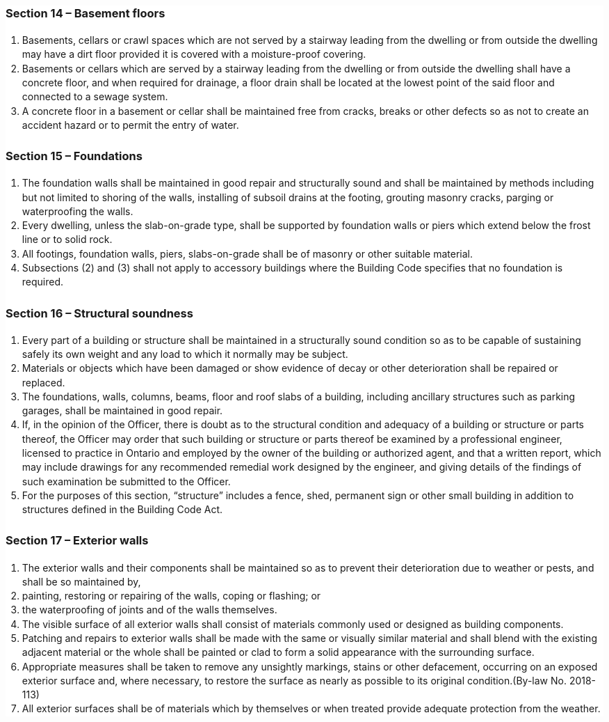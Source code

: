 ### Section 14 – Basement floors

1. Basements, cellars or crawl spaces which are not served by a stairway leading from the dwelling or from outside the dwelling may have a dirt floor provided it is covered with a moisture-proof covering.
1. Basements or cellars which are served by a stairway leading from the dwelling or from outside the dwelling shall have a concrete floor, and when required for drainage, a floor drain shall be located at the lowest point of the said floor and connected to a sewage system.
1. A concrete floor in a basement or cellar shall be maintained free from cracks, breaks or other defects so as not to create an accident hazard or to permit the entry of water.

### Section 15 – Foundations

1. The foundation walls shall be maintained in good repair and structurally sound and shall be maintained by methods including but not limited to shoring of the walls, installing of subsoil drains at the footing, grouting masonry cracks, parging or waterproofing the walls.
1. Every dwelling, unless the slab-on-grade type, shall be supported by foundation walls or piers which extend below the frost line or to solid rock.
1. All footings, foundation walls, piers, slabs-on-grade shall be of masonry or other suitable material.
1. Subsections (2) and (3) shall not apply to accessory buildings where the Building Code specifies that no foundation is required.

### Section 16 – Structural soundness

1. Every part of a building or structure shall be maintained in a structurally sound condition so as to be capable of sustaining safely its own weight and any load to which it normally may be subject.
1. Materials or objects which have been damaged or show evidence of decay or other deterioration shall be repaired or replaced.
1. The foundations, walls, columns, beams, floor and roof slabs of a building, including ancillary structures such as parking garages, shall be maintained in good repair.
1. If, in the opinion of the Officer, there is doubt as to the structural condition and adequacy of a building or structure or parts thereof, the Officer may order that such building or structure or parts thereof be examined by a professional engineer, licensed to practice in Ontario and employed by the owner of the building or authorized agent, and that a written report, which may include drawings for any recommended remedial work designed by the engineer, and giving details of the findings of such examination be submitted to the Officer.
1. For the purposes of this section, “structure” includes a fence, shed, permanent sign or other small building in addition to structures defined in the Building Code Act.

### Section 17 – Exterior walls

1. The exterior walls and their components shall be maintained so as to prevent their deterioration due to weather or pests, and shall be so maintained by,
  1. painting, restoring or repairing of the walls, coping or flashing; or
  1. the waterproofing of joints and of the walls themselves.
1. The visible surface of all exterior walls shall consist of materials commonly used or designed as building components.
1. Patching and repairs to exterior walls shall be made with the same or visually similar material and shall blend with the existing adjacent material or the whole shall be painted or clad to form a solid appearance with the surrounding surface.
1. Appropriate measures shall be taken to remove any unsightly markings, stains or other defacement, occurring on an exposed exterior surface and, where necessary, to restore the surface as nearly as possible to its original condition.(By-law No. 2018-113)
1. All exterior surfaces shall be of materials which by themselves or when treated provide adequate protection from the weather.
